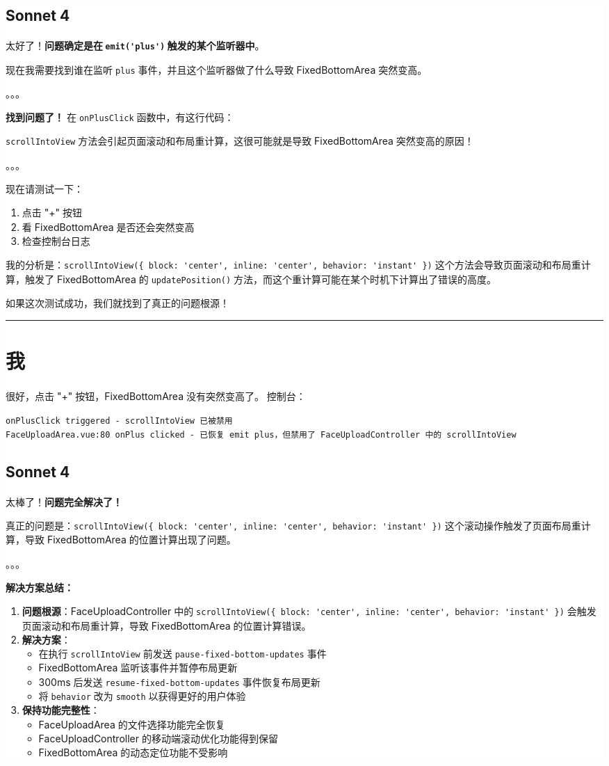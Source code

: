 

## Sonnet 4

太好了！**问题确定是在 `emit('plus')` 触发的某个监听器中**。

现在我需要找到谁在监听 `plus` 事件，并且这个监听器做了什么导致 FixedBottomArea 突然变高。

。。。

**找到问题了！** 在 `onPlusClick` 函数中，有这行代码：

`scrollIntoView` 方法会引起页面滚动和布局重计算，这很可能就是导致 FixedBottomArea 突然变高的原因！

。。。

现在请测试一下：

1. 点击 "+" 按钮
2. 看 FixedBottomArea 是否还会突然变高
3. 检查控制台日志

我的分析是：`scrollIntoView({ block: 'center', inline: 'center', behavior: 'instant' })` 这个方法会导致页面滚动和布局重计算，触发了 FixedBottomArea 的 `updatePosition()` 方法，而这个重计算可能在某个时机下计算出了错误的高度。

如果这次测试成功，我们就找到了真正的问题根源！



-------------

# 我

很好，点击 "+" 按钮，FixedBottomArea 没有突然变高了。
控制台：

```
onPlusClick triggered - scrollIntoView 已被禁用
FaceUploadArea.vue:80 onPlus clicked - 已恢复 emit plus，但禁用了 FaceUploadController 中的 scrollIntoView
```



## Sonnet 4

太棒了！**问题完全解决了！**

真正的问题是：`scrollIntoView({ block: 'center', inline: 'center', behavior: 'instant' })` 这个滚动操作触发了页面布局重计算，导致 FixedBottomArea 的位置计算出现了问题。

。。。

**解决方案总结：**

1. **问题根源**：FaceUploadController 中的 `scrollIntoView({ block: 'center', inline: 'center', behavior: 'instant' })` 会触发页面滚动和布局重计算，导致 FixedBottomArea 的位置计算错误。
2. **解决方案**：
   - 在执行 `scrollIntoView` 前发送 `pause-fixed-bottom-updates` 事件
   - FixedBottomArea 监听该事件并暂停布局更新
   - 300ms 后发送 `resume-fixed-bottom-updates` 事件恢复布局更新
   - 将 `behavior` 改为 `smooth` 以获得更好的用户体验
3. **保持功能完整性**：
   - FaceUploadArea 的文件选择功能完全恢复
   - FaceUploadController 的移动端滚动优化功能得到保留
   - FixedBottomArea 的动态定位功能不受影响
